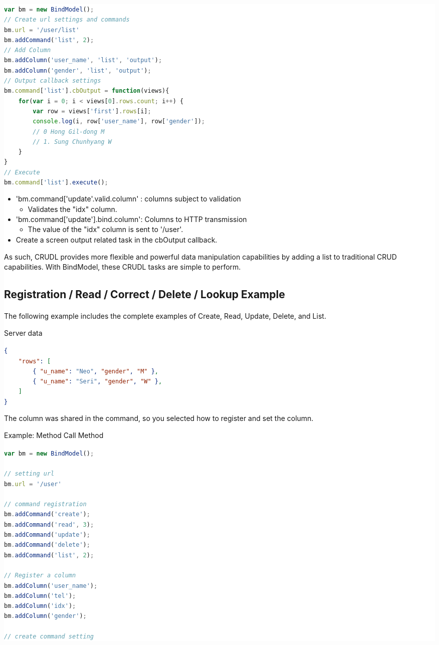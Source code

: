 ```js
var bm = new BindModel();
// Create url settings and commands
bm.url = '/user/list'
bm.addCommand('list', 2);
// Add Column
bm.addColumn('user_name', 'list', 'output');
bm.addColumn('gender', 'list', 'output');
// Output callback settings
bm.command['list'].cbOutput = function(views){
	for(var i = 0; i < views[0].rows.count; i++) {
		var row = views['first'].rows[i];
		console.log(i, row['user_name'], row['gender']);
		// 0 Hong Gil-dong M
		// 1. Sung Chunhyang W
	}
}
// Execute
bm.command['list'].execute();
```
- 'bm.command['update'.valid.column' : columns subject to validation
	- Validates the "idx" column.
- 'bm.command['update'].bind.column': Columns to HTTP transmission
	- The value of the "idx" column is sent to '/user'.
- Create a screen output related task in the cbOutput callback.

As such, CRUDL provides more flexible and powerful data manipulation capabilities by adding a list to traditional CRUD capabilities. With BindModel, these CRUDL tasks are simple to perform.


## Registration / Read / Correct / Delete / Lookup Example

The following example includes the complete examples of Create, Read, Update, Delete, and List.

Server data
```json
{
	"rows": [
		{ "u_name": "Neo", "gender", "M" },
		{ "u_name": "Seri", "gender", "W" },
	]
}
```

The column was shared in the command, so you selected how to register and set the column.

Example: Method Call Method
```js
var bm = new BindModel();

// setting url
bm.url = '/user'

// command registration
bm.addCommand('create');
bm.addCommand('read', 3);
bm.addCommand('update');
bm.addCommand('delete');
bm.addCommand('list', 2);

// Register a column
bm.addColumn('user_name');
bm.addColumn('tel');
bm.addColumn('idx');
bm.addColumn('gender');

// create command setting
```
